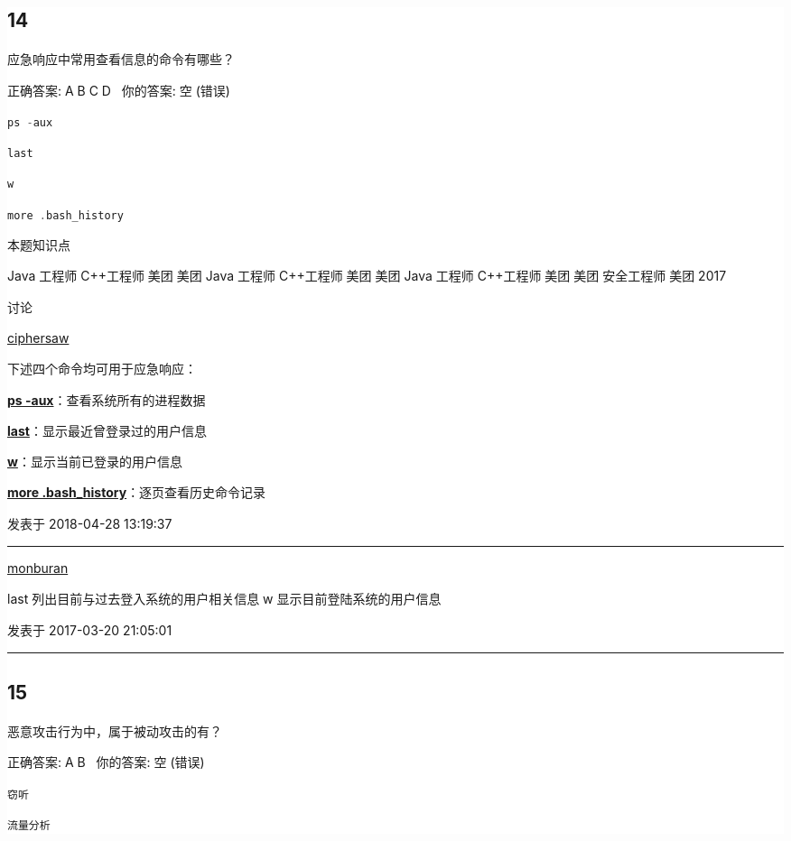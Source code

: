 ## 14

应急响应中常用查看信息的命令有哪些？

正确答案: A B C D   你的答案: 空 (错误)

```cpp
ps -aux
```

```cpp
last
```

```cpp
w
```

```cpp
more .bash_history
```

本题知识点

Java 工程师 C++工程师 美团 美团 Java 工程师 C++工程师 美团 美团 Java 工程师 C++工程师 美团 美团 安全工程师 美团 2017

讨论

[ciphersaw](https://www.nowcoder.com/profile/543695)

下述四个命令均可用于应急响应：

[**ps -aux**](http://www.runoob.com/linux/linux-comm-ps.html)：查看系统所有的进程数据

[**last**](http://www.runoob.com/linux/linux-comm-last.html)：显示最近曾登录过的用户信息

[**w**](http://www.runoob.com/linux/linux-comm-w.html)：显示当前已登录的用户信息

[**more .bash_history**](http://www.runoob.com/linux/linux-comm-more.html)：逐页查看历史命令记录

发表于 2018-04-28 13:19:37

* * *

[monburan](https://www.nowcoder.com/profile/5643175)

last 列出目前与过去登入系统的用户相关信息 w 显示目前登陆系统的用户信息

发表于 2017-03-20 21:05:01

* * *

## 15

恶意攻击行为中，属于被动攻击的有？

正确答案: A B   你的答案: 空 (错误)

```cpp
窃听
```

```cpp
流量分析
```
